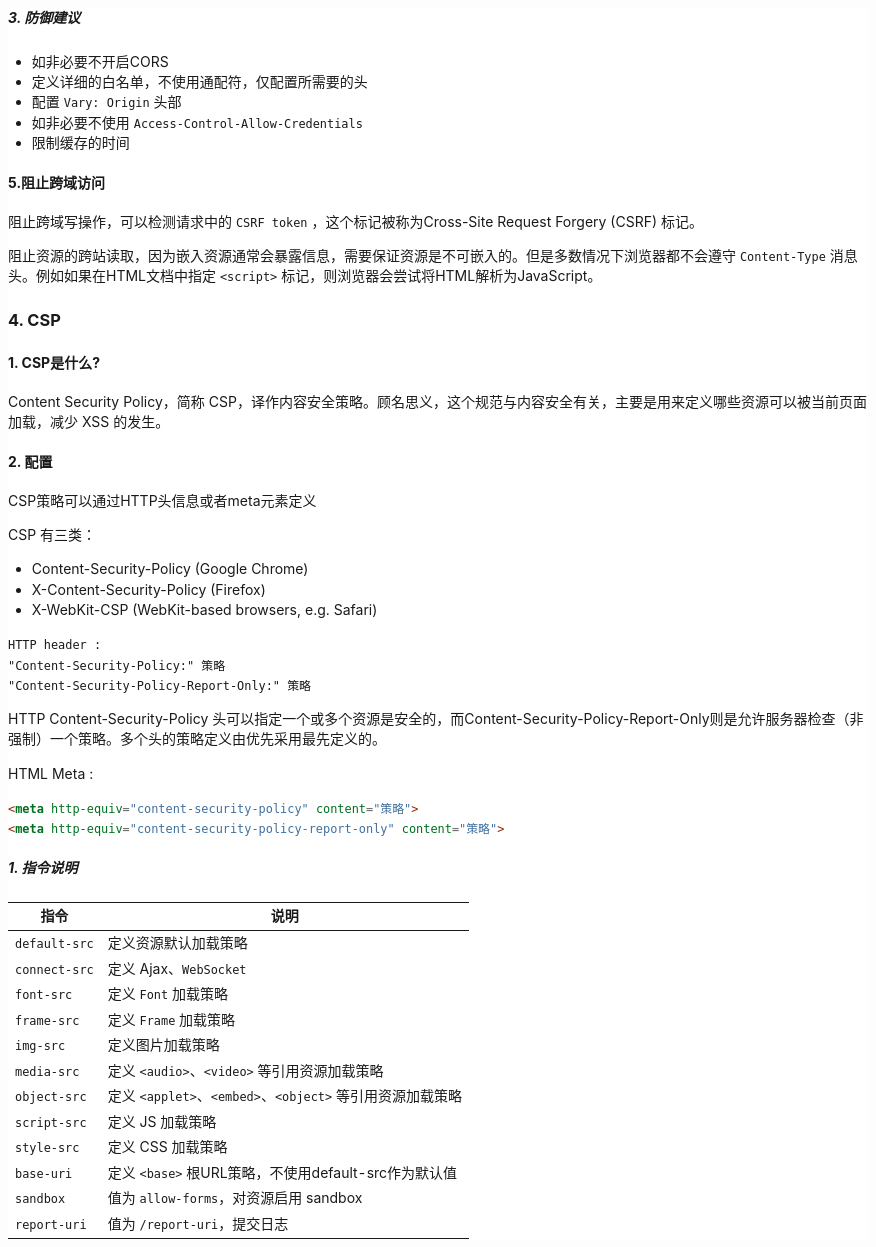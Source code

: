 ##### 3. 防御建议
- 如非必要不开启CORS
- 定义详细的白名单，不使用通配符，仅配置所需要的头
- 配置 `Vary: Origin` 头部
- 如非必要不使用 `Access-Control-Allow-Credentials`
- 限制缓存的时间

#### 5.阻止跨域访问
阻止跨域写操作，可以检测请求中的 `CSRF token` ，这个标记被称为Cross-Site Request Forgery (CSRF) 标记。

阻止资源的跨站读取，因为嵌入资源通常会暴露信息，需要保证资源是不可嵌入的。但是多数情况下浏览器都不会遵守 `Content-Type` 消息头。例如如果在HTML文档中指定 `<script>` 标记，则浏览器会尝试将HTML解析为JavaScript。

### 4. CSP
#### 1. CSP是什么?
Content Security Policy，简称 CSP，译作内容安全策略。顾名思义，这个规范与内容安全有关，主要是用来定义哪些资源可以被当前页面加载，减少 XSS 的发生。
#### 2. 配置
CSP策略可以通过HTTP头信息或者meta元素定义

CSP 有三类：

- Content-Security-Policy (Google Chrome)
- X-Content-Security-Policy (Firefox)
- X-WebKit-CSP (WebKit-based browsers, e.g. Safari)

```http
HTTP header :
"Content-Security-Policy:" 策略
"Content-Security-Policy-Report-Only:" 策略
```
HTTP Content-Security-Policy 头可以指定一个或多个资源是安全的，而Content-Security-Policy-Report-Only则是允许服务器检查（非强制）一个策略。多个头的策略定义由优先采用最先定义的。

HTML Meta :
```html
<meta http-equiv="content-security-policy" content="策略">
<meta http-equiv="content-security-policy-report-only" content="策略">
```
##### 1. 指令说明
| 指令          | 说明                                                      |
| ------------- | --------------------------------------------------------- |
| `default-src` | 定义资源默认加载策略                                      |
| `connect-src` | 定义 Ajax、`WebSocket`                                    | 等加载策略 |
| `font-src`    | 定义 `Font` 加载策略                                      |
| `frame-src`   | 定义 `Frame` 加载策略                                     |
| `img-src`     | 定义图片加载策略                                          |
| `media-src`   | 定义 `<audio>`、`<video>` 等引用资源加载策略              |
| `object-src`  | 定义 `<applet>`、`<embed>`、`<object>` 等引用资源加载策略 |
| `script-src`  | 定义 JS 加载策略                                          |
| `style-src`   | 定义 CSS 加载策略                                         |
| `base-uri`    | 定义 `<base>` 根URL策略，不使用default-src作为默认值      |
| `sandbox`     | 值为 `allow-forms`，对资源启用 sandbox                    |
| `report-uri`  | 值为 `/report-uri`，提交日志                              |

